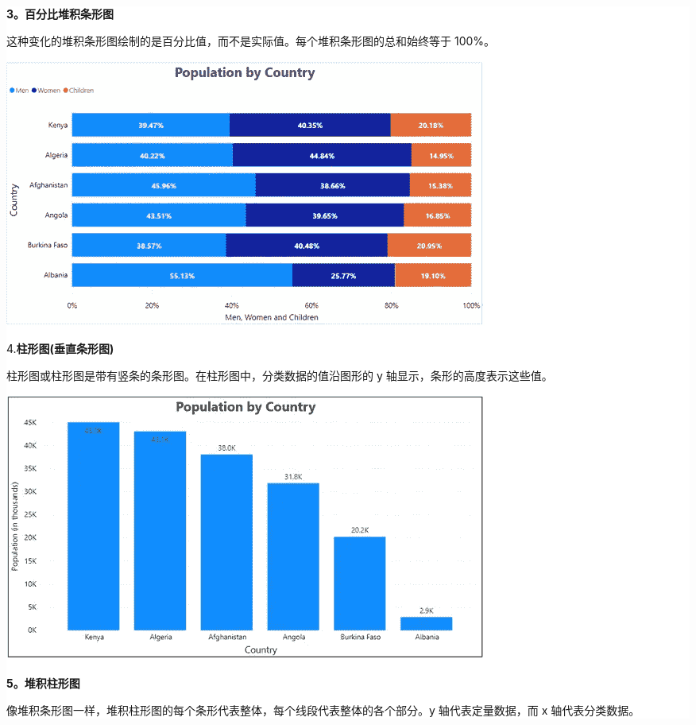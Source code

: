 **3。百分比堆积条形图**

这种变化的堆积条形图绘制的是百分比值，而不是实际值。每个堆积条形图的总和始终等于 100%。

![](img/c70f55461db803ad8d5c48c9ed70461b.png)

4.**柱形图(垂直条形图)**

柱形图或柱形图是带有竖条的条形图。在柱形图中，分类数据的值沿图形的 y 轴显示，条形的高度表示这些值。

![](img/131574010d314268af266672fa41fab3.png)

**5。堆积柱形图**

像堆积条形图一样，堆积柱形图的每个条形代表整体，每个线段代表整体的各个部分。y 轴代表定量数据，而 x 轴代表分类数据。
